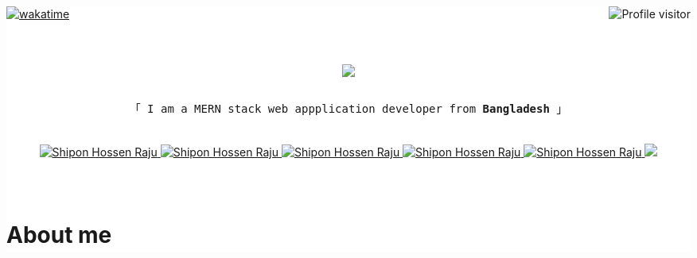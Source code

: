 <a href="https://komarev.com/ghpvc/?username=shariful05">
   <img align="right" src="https://komarev.com/ghpvc/?username=ProgrammerShipon&label=Visitors&color=0e75b6&style=flat" alt="Profile visitor" />
</a>

[![wakatime](https://wakatime.com/badge/user/018dadfd-1373-4fd3-969b-3b583b094ded.svg)](https://wakatime.com/@ProgrammerShipon)


<h1 align="center">
   <img src="https://readme-typing-svg.herokuapp.com/?font=Righteous&size=35&color=F85D7F&center=true&vCenter=true&width=500&height=70&duration=4000&lines=Hi+There!+👋;+I'm+Shipon+Hossen+Raju+✌️;I'm+a+MERN+Stack+Developer;" />
</h1>

<p align="center"> 
   <samp>    
      「 I am a MERN stack web appplication developer from <b>Bangladesh</b> 」
      <br>
      <br>
   </samp>
</p>

<p align="center">
   <a href="https://www.facebook.com/ShiponHossenRaju" target="_blank">
      <img src="https://img.shields.io/badge/Facebook-20BEFF?&style=for-the-badge&logo=facebook&logoColor=white" alt="Shipon Hossen Raju"  />
   </a>
   <a href="https://wd-shipon.web.app/" target="blank">
      <img src="https://img.shields.io/badge/website-000000?style=for-the-badge&logo=About.me&logoColor=white" alt="Shipon Hossen Raju" />
   </a>
   <a href="https://www.linkedin.com/in/shipon-hossen-raju-7927211a2" target="_blank">
      <img src="https://img.shields.io/badge/LinkedIn-0077B5?style=for-the-badge&logo=linkedin&logoColor=white" alt="Shipon Hossen Raju"/>
   </a>
   <a href="https://discord.gg/MTqDcUeW" target="_blank">
      <img src="https://img.shields.io/badge/Discord-5865F2?style=for-the-badge&logo=discord&logoColor=white" alt="Shipon Hossen Raju"/>
   </a>
   <a href="https://dev.to/ProgrammerShipon" target="_blank">
      <img src="https://img.shields.io/badge/dev.to-0A0A0A?style=for-the-badge&logo=dev.to&logoColor=white" alt="Shipon Hossen Raju" />
   </a>
   <a href="https://twitter.com/ShiponHossenRa2" target="_blank">
      <img src="https://img.shields.io/badge/Twitter-1DA1F2?style=for-the-badge&logo=twitter&logoColor=white" />
   </a>
</p>

<br />

<h1>About me</h1>

<p>